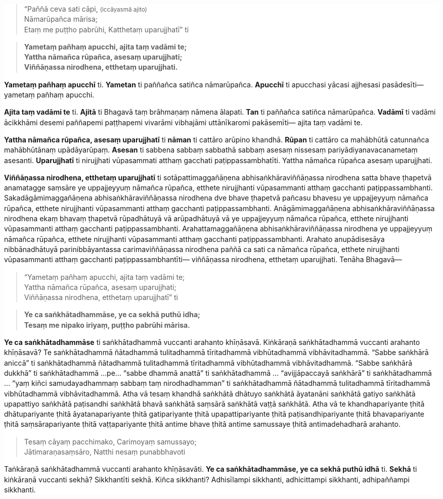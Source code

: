 > “Paññā ceva sati cāpi, <small>(iccāyasmā ajito)</small>  
> Nāmarūpañca mārisa;  
> Etaṃ me puṭṭho pabrūhi, Katthetaṃ uparujjhatī” ti

> **Yametaṃ pañhaṃ apucchi, ajita taṃ vadāmi te;**  
> **Yattha nāmañca rūpañca, asesaṃ uparujjhati;**  
> **Viññāṇassa nirodhena, etthetaṃ uparujjhati.**

**Yametaṃ pañhaṃ apucchī** ti. **Yametan** ti paññañca satiñca nāmarūpañca. **Apucchī** ti apucchasi yācasi ajjhesasi pasādesīti— yametaṃ pañhaṃ apucchi.

**Ajita taṃ vadāmi te** ti. **Ajitā** ti Bhagavā taṃ brāhmaṇaṃ nāmena ālapati. **Tan** ti paññañca satiñca nāmarūpañca. **Vadāmī** ti vadāmi ācikkhāmi desemi paññapemi paṭṭhapemi vivarāmi vibhajāmi uttānīkaromi pakāsemīti— ajita taṃ vadāmi te.

**Yattha nāmañca rūpañca, asesaṃ uparujjhatī** ti **nāman** ti cattāro arūpino khandhā. **Rūpan** ti cattāro ca mahābhūtā catunnañca mahābhūtānaṃ upādāyarūpaṃ. **Asesan** ti sabbena sabbaṃ sabbathā sabbaṃ asesaṃ nissesaṃ pariyādiyanavacanametaṃ asesanti. **Uparujjhatī** ti nirujjhati vūpasammati atthaṃ gacchati paṭippassambhatīti. Yattha nāmañca rūpañca asesaṃ uparujjhati.

**Viññāṇassa nirodhena, etthetaṃ uparujjhatī** ti sotāpattimaggañāṇena abhisaṅkhāraviññāṇassa nirodhena satta bhave ṭhapetvā anamatagge saṃsāre ye uppajjeyyuṃ nāmañca rūpañca, etthete nirujjhanti vūpasammanti atthaṃ gacchanti paṭippassambhanti. Sakadāgāmimaggañāṇena abhisaṅkhāraviññāṇassa nirodhena dve bhave ṭhapetvā pañcasu bhavesu ye uppajjeyyuṃ nāmañca rūpañca, etthete nirujjhanti vūpasammanti atthaṃ gacchanti paṭippassambhanti. Anāgāmimaggañāṇena abhisaṅkhāraviññāṇassa nirodhena ekaṃ bhavaṃ ṭhapetvā rūpadhātuyā vā arūpadhātuyā vā ye uppajjeyyuṃ nāmañca rūpañca, etthete nirujjhanti vūpasammanti atthaṃ gacchanti paṭippassambhanti. Arahattamaggañāṇena abhisaṅkhāraviññāṇassa nirodhena ye uppajjeyyuṃ nāmañca rūpañca, etthete nirujjhanti vūpasammanti atthaṃ gacchanti paṭippassambhanti. Arahato anupādisesāya nibbānadhātuyā parinibbāyantassa carimaviññāṇassa nirodhena paññā ca sati ca nāmañca rūpañca, etthete nirujjhanti vūpasammanti atthaṃ gacchanti paṭippassambhantīti— viññāṇassa nirodhena, etthetaṃ uparujjhati. Tenāha Bhagavā—

> “Yametaṃ pañhaṃ apucchi, ajita taṃ vadāmi te;  
> Yattha nāmañca rūpañca, asesaṃ uparujjhati;  
> Viññāṇassa nirodhena, etthetaṃ uparujjhatī” ti

> **Ye ca saṅkhātadhammāse, ye ca sekhā puthū idha;**  
> **Tesaṃ me nipako iriyaṃ, puṭṭho pabrūhi mārisa.**

**Ye ca saṅkhātadhammāse** ti saṅkhātadhammā vuccanti arahanto khīṇāsavā. Kiṅkāraṇā saṅkhātadhammā vuccanti arahanto khīṇāsavā? Te saṅkhātadhammā ñātadhammā tulitadhammā tīritadhammā vibhūtadhammā vibhāvitadhammā. “Sabbe saṅkhārā aniccā” ti saṅkhātadhammā ñātadhammā tulitadhammā tīritadhammā vibhūtadhammā vibhāvitadhammā. “Sabbe saṅkhārā dukkhā” ti saṅkhātadhammā …pe… “sabbe dhammā anattā” ti saṅkhātadhammā … “avijjāpaccayā saṅkhārā” ti saṅkhātadhammā … “yaṃ kiñci samudayadhammaṃ sabbaṃ taṃ nirodhadhamman” ti saṅkhātadhammā ñātadhammā tulitadhammā tīritadhammā vibhūtadhammā vibhāvitadhammā. Atha vā tesaṃ khandhā saṅkhātā dhātuyo saṅkhātā āyatanāni saṅkhātā gatiyo saṅkhātā upapattiyo saṅkhātā paṭisandhi saṅkhātā bhavā saṅkhātā saṃsārā saṅkhātā vaṭṭā saṅkhātā. Atha vā te khandhapariyante ṭhitā dhātupariyante ṭhitā āyatanapariyante ṭhitā gatipariyante ṭhitā upapattipariyante ṭhitā paṭisandhipariyante ṭhitā bhavapariyante ṭhitā saṃsārapariyante ṭhitā vaṭṭapariyante ṭhitā antime bhave ṭhitā antime samussaye ṭhitā antimadehadharā arahanto.

> Tesaṃ cāyaṃ pacchimako, Carimoyaṃ samussayo;  
> Jātimaraṇasaṃsāro, Natthi nesaṃ punabbhavoti

Taṅkāraṇā saṅkhātadhammā vuccanti arahanto khīṇāsavāti. **Ye ca saṅkhātadhammāse, ye ca sekhā puthū idhā** ti. **Sekhā** ti kiṅkāraṇā vuccanti sekhā? Sikkhantīti sekhā. Kiñca sikkhanti? Adhisīlampi sikkhanti, adhicittampi sikkhanti, adhipaññampi sikkhanti.

